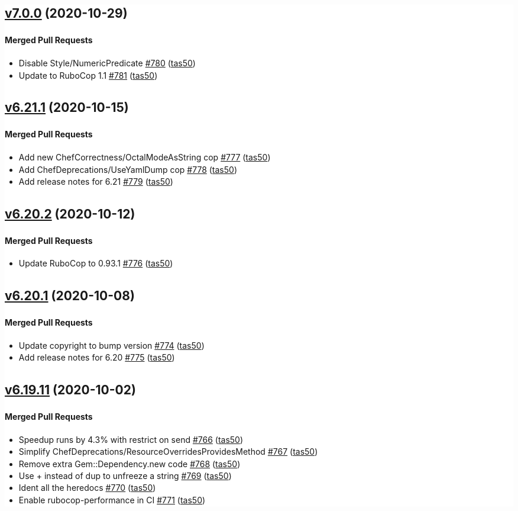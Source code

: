 ## [v7.0.0](https://github.com/chef/cookstyle/tree/v7.0.0) (2020-10-29)

#### Merged Pull Requests
- Disable Style/NumericPredicate [#780](https://github.com/chef/cookstyle/pull/780) ([tas50](https://github.com/tas50))
- Update to RuboCop 1.1 [#781](https://github.com/chef/cookstyle/pull/781) ([tas50](https://github.com/tas50))

## [v6.21.1](https://github.com/chef/cookstyle/tree/v6.21.1) (2020-10-15)

#### Merged Pull Requests
- Add new ChefCorrectness/OctalModeAsString cop [#777](https://github.com/chef/cookstyle/pull/777) ([tas50](https://github.com/tas50))
- Add ChefDeprecations/UseYamlDump cop [#778](https://github.com/chef/cookstyle/pull/778) ([tas50](https://github.com/tas50))
- Add release notes for 6.21 [#779](https://github.com/chef/cookstyle/pull/779) ([tas50](https://github.com/tas50))

## [v6.20.2](https://github.com/chef/cookstyle/tree/v6.20.2) (2020-10-12)

#### Merged Pull Requests
- Update RuboCop to 0.93.1 [#776](https://github.com/chef/cookstyle/pull/776) ([tas50](https://github.com/tas50))

## [v6.20.1](https://github.com/chef/cookstyle/tree/v6.20.1) (2020-10-08)

#### Merged Pull Requests
- Update copyright to bump version [#774](https://github.com/chef/cookstyle/pull/774) ([tas50](https://github.com/tas50))
- Add release notes for 6.20 [#775](https://github.com/chef/cookstyle/pull/775) ([tas50](https://github.com/tas50))

## [v6.19.11](https://github.com/chef/cookstyle/tree/v6.19.11) (2020-10-02)

#### Merged Pull Requests
- Speedup runs by 4.3% with restrict on send [#766](https://github.com/chef/cookstyle/pull/766) ([tas50](https://github.com/tas50))
- Simplify ChefDeprecations/ResourceOverridesProvidesMethod [#767](https://github.com/chef/cookstyle/pull/767) ([tas50](https://github.com/tas50))
- Remove extra Gem::Dependency.new code [#768](https://github.com/chef/cookstyle/pull/768) ([tas50](https://github.com/tas50))
- Use + instead of dup to unfreeze a string [#769](https://github.com/chef/cookstyle/pull/769) ([tas50](https://github.com/tas50))
- Ident all the heredocs [#770](https://github.com/chef/cookstyle/pull/770) ([tas50](https://github.com/tas50))
- Enable rubocop-performance in CI [#771](https://github.com/chef/cookstyle/pull/771) ([tas50](https://github.com/tas50))
